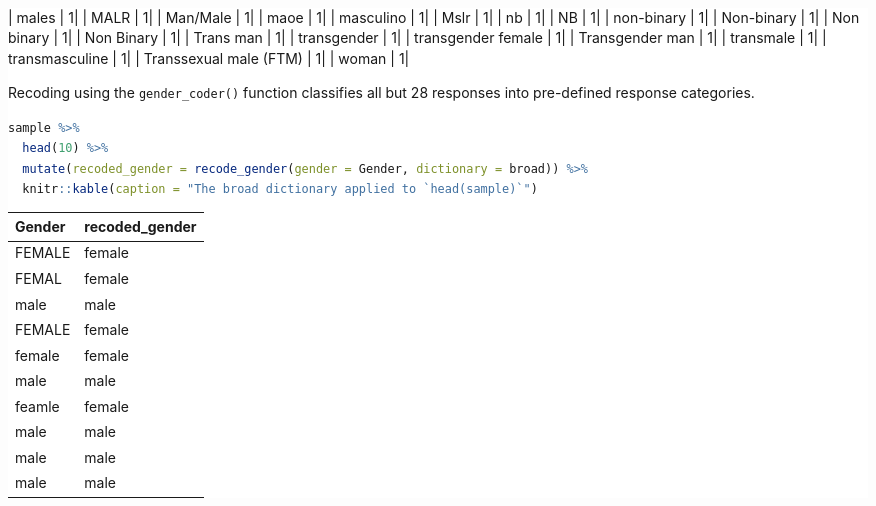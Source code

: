 | males                                                               |      1|
| MALR                                                                |      1|
| Man/Male                                                            |      1|
| maoe                                                                |      1|
| masculino                                                           |      1|
| Mslr                                                                |      1|
| nb                                                                  |      1|
| NB                                                                  |      1|
| non-binary                                                          |      1|
| Non-binary                                                          |      1|
| Non binary                                                          |      1|
| Non Binary                                                          |      1|
| Trans man                                                           |      1|
| transgender                                                         |      1|
| transgender female                                                  |      1|
| Transgender man                                                     |      1|
| transmale                                                           |      1|
| transmasculine                                                      |      1|
| Transsexual male (FTM)                                              |      1|
| woman                                                               |      1|

Recoding using the `gender_coder()` function classifies all but 28 responses into pre-defined response categories.

``` r
sample %>% 
  head(10) %>% 
  mutate(recoded_gender = recode_gender(gender = Gender, dictionary = broad)) %>% 
  knitr::kable(caption = "The broad dictionary applied to `head(sample)`")
```

| Gender | recoded\_gender |
|:-------|:----------------|
| FEMALE | female          |
| FEMAL  | female          |
| male   | male            |
| FEMALE | female          |
| female | female          |
| male   | male            |
| feamle | female          |
| male   | male            |
| male   | male            |
| male   | male            |
